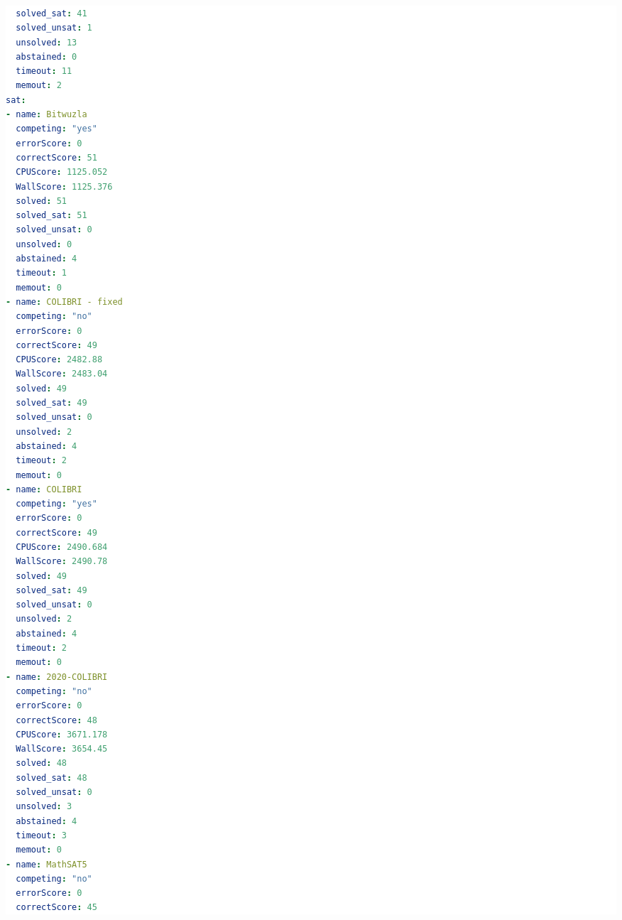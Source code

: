 ```yaml
  solved_sat: 41
  solved_unsat: 1
  unsolved: 13
  abstained: 0
  timeout: 11
  memout: 2
sat:
- name: Bitwuzla
  competing: "yes"
  errorScore: 0
  correctScore: 51
  CPUScore: 1125.052
  WallScore: 1125.376
  solved: 51
  solved_sat: 51
  solved_unsat: 0
  unsolved: 0
  abstained: 4
  timeout: 1
  memout: 0
- name: COLIBRI - fixed
  competing: "no"
  errorScore: 0
  correctScore: 49
  CPUScore: 2482.88
  WallScore: 2483.04
  solved: 49
  solved_sat: 49
  solved_unsat: 0
  unsolved: 2
  abstained: 4
  timeout: 2
  memout: 0
- name: COLIBRI
  competing: "yes"
  errorScore: 0
  correctScore: 49
  CPUScore: 2490.684
  WallScore: 2490.78
  solved: 49
  solved_sat: 49
  solved_unsat: 0
  unsolved: 2
  abstained: 4
  timeout: 2
  memout: 0
- name: 2020-COLIBRI
  competing: "no"
  errorScore: 0
  correctScore: 48
  CPUScore: 3671.178
  WallScore: 3654.45
  solved: 48
  solved_sat: 48
  solved_unsat: 0
  unsolved: 3
  abstained: 4
  timeout: 3
  memout: 0
- name: MathSAT5
  competing: "no"
  errorScore: 0
  correctScore: 45
```